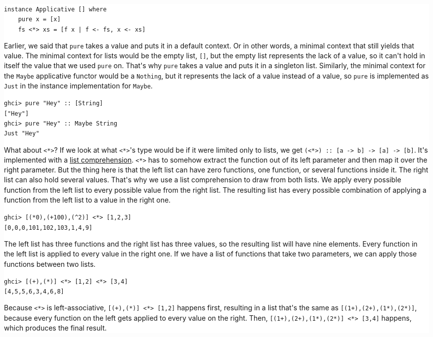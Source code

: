 ```{.haskell:hs}
instance Applicative [] where
    pure x = [x]
    fs <*> xs = [f x | f <- fs, x <- xs]
```

Earlier, we said that `pure` takes a value and puts it in a default context.
Or in other words, a minimal context that still yields that value.
The minimal context for lists would be the empty list, `[]`, but the empty list represents the lack of a value, so it can't hold in itself the value that we used `pure` on.
That's why `pure` takes a value and puts it in a singleton list.
Similarly, the minimal context for the `Maybe` applicative functor would be a `Nothing`, but it represents the lack of a value instead of a value, so `pure` is implemented as `Just` in the instance implementation for `Maybe`.

```{.haskell:hs}
ghci> pure "Hey" :: [String]
["Hey"]
ghci> pure "Hey" :: Maybe String
Just "Hey"
```

What about `<*>`?
If we look at what `<*>`'s type would be if it were limited only to lists, we get `(<*>) :: [a -> b] -> [a] -> [b]`.
It's implemented with a [list comprehension](starting-out.html#im-a-list-comprehension).
`<*>` has to somehow extract the function out of its left parameter and then map it over the right parameter.
But the thing here is that the left list can have zero functions, one function, or several functions inside it.
The right list can also hold several values.
That's why we use a list comprehension to draw from both lists.
We apply every possible function from the left list to every possible value from the right list.
The resulting list has every possible combination of applying a function from the left list to a value in the right one.

```{.haskell:hs}
ghci> [(*0),(+100),(^2)] <*> [1,2,3]
[0,0,0,101,102,103,1,4,9]
```

The left list has three functions and the right list has three values, so the resulting list will have nine elements.
Every function in the left list is applied to every value in the right one.
If we have a list of functions that take two parameters, we can apply those functions between two lists.

```{.haskell:hs}
ghci> [(+),(*)] <*> [1,2] <*> [3,4]
[4,5,5,6,3,4,6,8]
```

Because `<*>` is left-associative, `[(+),(*)] <*> [1,2]` happens first, resulting in a list that's the same as `[(1+),(2+),(1*),(2*)]`, because every function on the left gets applied to every value on the right.
Then, `[(1+),(2+),(1*),(2*)] <*> [3,4]` happens, which produces the final result.
